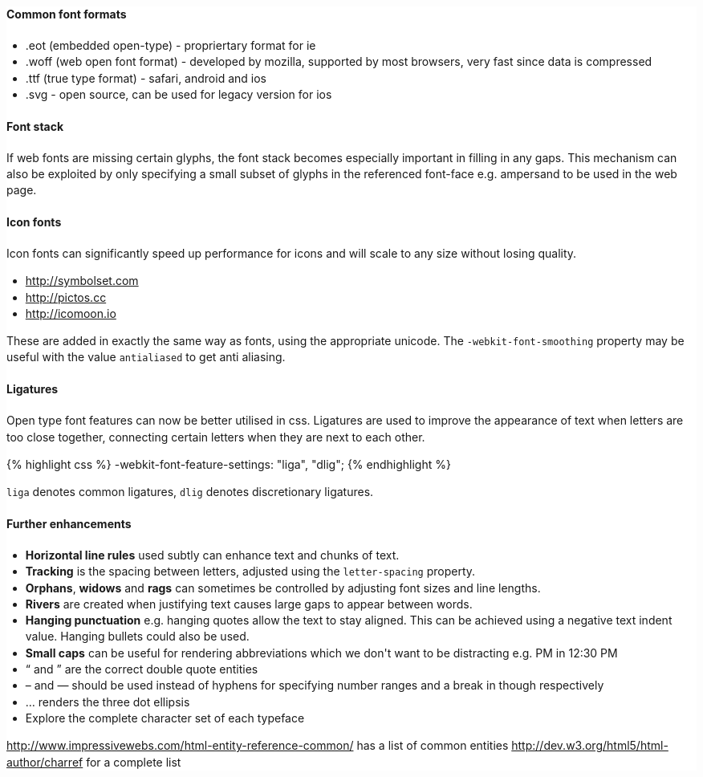 #### Common font formats

* .eot (embedded open-type) - propriertary format for ie
* .woff (web open font format) - developed by mozilla, supported by most browsers, very fast since data is compressed
* .ttf (true type format) - safari, android and ios
* .svg - open source, can be used for legacy version for ios

#### Font stack

If web fonts are missing certain glyphs, the font stack becomes especially important in filling in any gaps. This mechanism can also be exploited by only specifying a small subset of glyphs in the referenced font-face e.g. ampersand to be used in the web page.

#### Icon fonts

Icon fonts can significantly speed up performance for icons and will scale to any size without losing quality.

* <http://symbolset.com>
* <http://pictos.cc>
* <http://icomoon.io>

These are added in exactly the same way as fonts, using the appropriate unicode. The `-webkit-font-smoothing` property may be useful with the value `antialiased` to get anti aliasing.

#### Ligatures
Open type font features can now be better utilised in css. Ligatures are used to improve the appearance of text when letters are too close together, connecting certain letters when they are next to each other. 

{% highlight css %}
-webkit-font-feature-settings: "liga", "dlig"; 
{% endhighlight %}

`liga` denotes common ligatures, `dlig` denotes discretionary ligatures.

#### Further enhancements

* **Horizontal line rules** used subtly can enhance text and chunks of text.
* **Tracking** is the spacing between letters, adjusted using the `letter-spacing` property.
* **Orphans**, **widows** and **rags** can sometimes be controlled by adjusting font sizes and line lengths.
* **Rivers** are created when justifying text causes large gaps to appear between words.
* **Hanging punctuation** e.g. hanging quotes allow the text to stay aligned. This can be achieved using a negative text indent value. Hanging bullets could also be used.
* **Small caps** can be useful for rendering abbreviations which we don't want to be distracting e.g. PM in 12:30 PM
* &ldquo; and &rdquo; are the correct double quote entities
* &ndash; and &mdash; should be used instead of hyphens for specifying number ranges and a break in though respectively
* &hellip; renders the three dot ellipsis
* Explore the complete character set of each typeface

<http://www.impressivewebs.com/html-entity-reference-common/> has a list of common entities
<http://dev.w3.org/html5/html-author/charref> for a complete list
